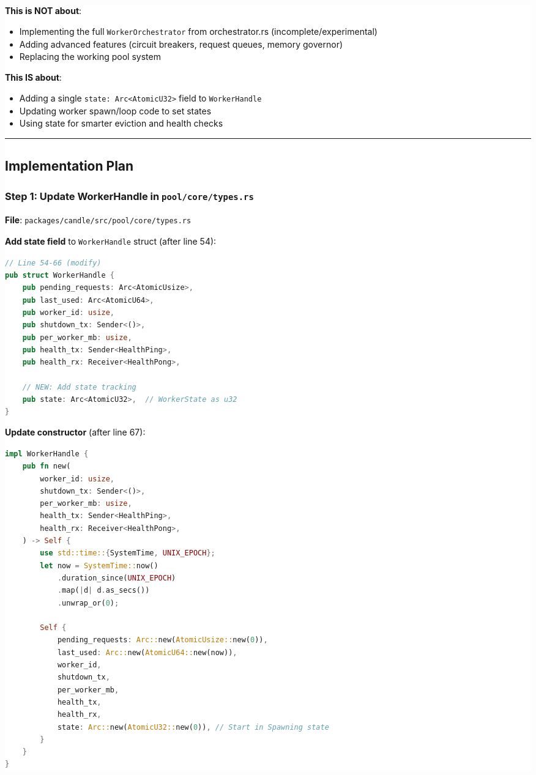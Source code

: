 **This is NOT about**:
- Implementing the full `WorkerOrchestrator` from orchestrator.rs (incomplete/experimental)
- Adding advanced features (circuit breakers, request queues, memory governor)
- Replacing the working pool system

**This IS about**:
- Adding a single `state: Arc<AtomicU32>` field to `WorkerHandle`
- Updating worker spawn/loop code to set states
- Using state for smarter eviction and health checks

---

## Implementation Plan

### Step 1: Update WorkerHandle in `pool/core/types.rs`

**File**: `packages/candle/src/pool/core/types.rs`

**Add state field** to `WorkerHandle` struct (after line 54):

```rust
// Line 54-66 (modify)
pub struct WorkerHandle {
    pub pending_requests: Arc<AtomicUsize>,
    pub last_used: Arc<AtomicU64>,
    pub worker_id: usize,
    pub shutdown_tx: Sender<()>,
    pub per_worker_mb: usize,
    pub health_tx: Sender<HealthPing>,
    pub health_rx: Receiver<HealthPong>,
    
    // NEW: Add state tracking
    pub state: Arc<AtomicU32>,  // WorkerState as u32
}
```

**Update constructor** (after line 67):

```rust
impl WorkerHandle {
    pub fn new(
        worker_id: usize,
        shutdown_tx: Sender<()>,
        per_worker_mb: usize,
        health_tx: Sender<HealthPing>,
        health_rx: Receiver<HealthPong>,
    ) -> Self {
        use std::time::{SystemTime, UNIX_EPOCH};
        let now = SystemTime::now()
            .duration_since(UNIX_EPOCH)
            .map(|d| d.as_secs())
            .unwrap_or(0);

        Self {
            pending_requests: Arc::new(AtomicUsize::new(0)),
            last_used: Arc::new(AtomicU64::new(now)),
            worker_id,
            shutdown_tx,
            per_worker_mb,
            health_tx,
            health_rx,
            state: Arc::new(AtomicU32::new(0)), // Start in Spawning state
        }
    }
}
```

